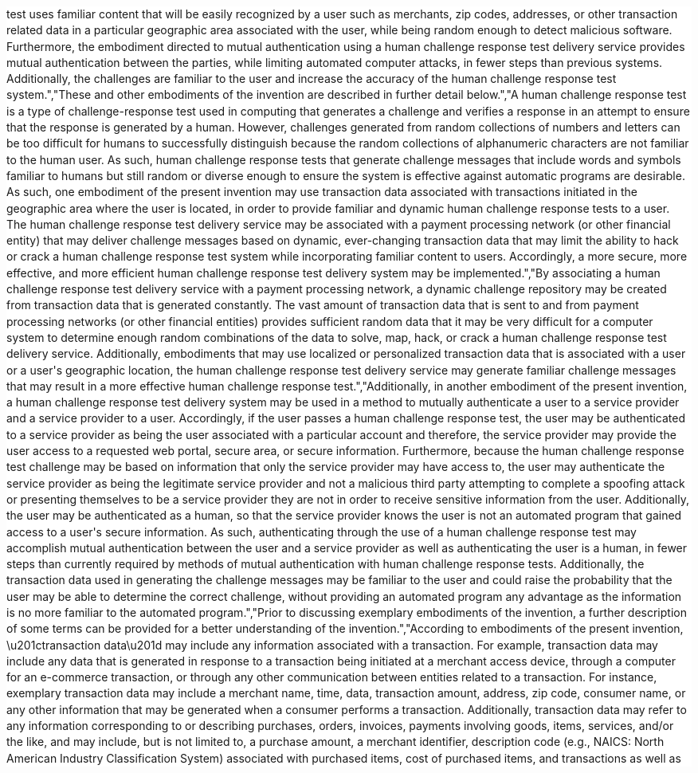 test uses familiar content that will be easily recognized by a user such as merchants, zip codes, addresses, or other transaction related data in a particular geographic area associated with the user, while being random enough to detect malicious software. Furthermore, the embodiment directed to mutual authentication using a human challenge response test delivery service provides mutual authentication between the parties, while limiting automated computer attacks, in fewer steps than previous systems. Additionally, the challenges are familiar to the user and increase the accuracy of the human challenge response test system.","These and other embodiments of the invention are described in further detail below.","A human challenge response test is a type of challenge-response test used in computing that generates a challenge and verifies a response in an attempt to ensure that the response is generated by a human. However, challenges generated from random collections of numbers and letters can be too difficult for humans to successfully distinguish because the random collections of alphanumeric characters are not familiar to the human user. As such, human challenge response tests that generate challenge messages that include words and symbols familiar to humans but still random or diverse enough to ensure the system is effective against automatic programs are desirable. As such, one embodiment of the present invention may use transaction data associated with transactions initiated in the geographic area where the user is located, in order to provide familiar and dynamic human challenge response tests to a user. The human challenge response test delivery service may be associated with a payment processing network (or other financial entity) that may deliver challenge messages based on dynamic, ever-changing transaction data that may limit the ability to hack or crack a human challenge response test system while incorporating familiar content to users. Accordingly, a more secure, more effective, and more efficient human challenge response test delivery system may be implemented.","By associating a human challenge response test delivery service with a payment processing network, a dynamic challenge repository may be created from transaction data that is generated constantly. The vast amount of transaction data that is sent to and from payment processing networks (or other financial entities) provides sufficient random data that it may be very difficult for a computer system to determine enough random combinations of the data to solve, map, hack, or crack a human challenge response test delivery service. Additionally, embodiments that may use localized or personalized transaction data that is associated with a user or a user's geographic location, the human challenge response test delivery service may generate familiar challenge messages that may result in a more effective human challenge response test.","Additionally, in another embodiment of the present invention, a human challenge response test delivery system may be used in a method to mutually authenticate a user to a service provider and a service provider to a user. Accordingly, if the user passes a human challenge response test, the user may be authenticated to a service provider as being the user associated with a particular account and therefore, the service provider may provide the user access to a requested web portal, secure area, or secure information. Furthermore, because the human challenge response test challenge may be based on information that only the service provider may have access to, the user may authenticate the service provider as being the legitimate service provider and not a malicious third party attempting to complete a spoofing attack or presenting themselves to be a service provider they are not in order to receive sensitive information from the user. Additionally, the user may be authenticated as a human, so that the service provider knows the user is not an automated program that gained access to a user's secure information. As such, authenticating through the use of a human challenge response test may accomplish mutual authentication between the user and a service provider as well as authenticating the user is a human, in fewer steps than currently required by methods of mutual authentication with human challenge response tests. Additionally, the transaction data used in generating the challenge messages may be familiar to the user and could raise the probability that the user may be able to determine the correct challenge, without providing an automated program any advantage as the information is no more familiar to the automated program.","Prior to discussing exemplary embodiments of the invention, a further description of some terms can be provided for a better understanding of the invention.","According to embodiments of the present invention, \u201ctransaction data\u201d may include any information associated with a transaction. For example, transaction data may include any data that is generated in response to a transaction being initiated at a merchant access device, through a computer for an e-commerce transaction, or through any other communication between entities related to a transaction. For instance, exemplary transaction data may include a merchant name, time, data, transaction amount, address, zip code, consumer name, or any other information that may be generated when a consumer performs a transaction. Additionally, transaction data may refer to any information corresponding to or describing purchases, orders, invoices, payments involving goods, items, services, and\/or the like, and may include, but is not limited to, a purchase amount, a merchant identifier, description code (e.g., NAICS: North American Industry Classification System) associated with purchased items, cost of purchased items, and transactions as well as